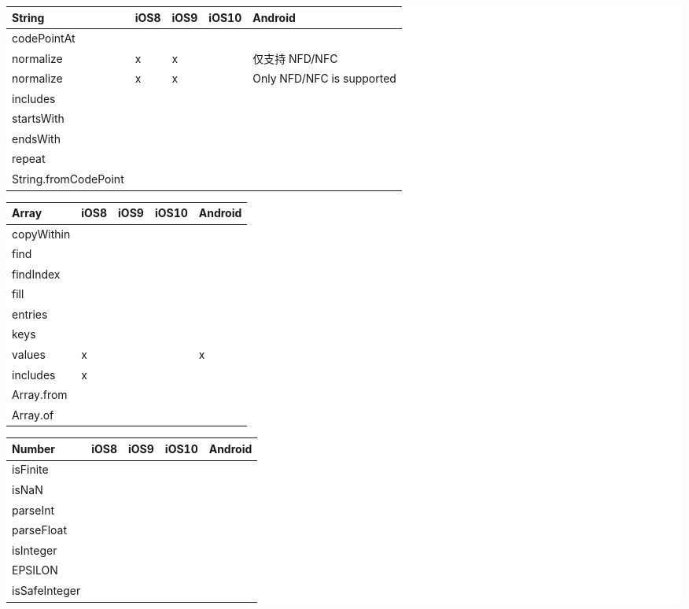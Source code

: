|String|iOS8|iOS9|iOS10|Android|
|:-|:-|:-|:-|:-|
|codePointAt|||||
|normalize|x|x||仅支持 NFD/NFC|
| normalize| x| x| | Only NFD/NFC is supported|
|includes|||||
|startsWith|||||
|endsWith|||||
|repeat|||||
|String.fromCodePoint||||&nbsp;|

|Array|iOS8|iOS9|iOS10|Android|
|:-|:-|:-|:-|:-|
|copyWithin|||||
|find|||||
|findIndex|||||
|fill|||||
|entries|||||
|keys|||||
|values|x|||x|
|includes|x||||
|Array.from|||||
|Array.of||||&nbsp;|

|Number|iOS8|iOS9|iOS10|Android|
|:-|:-|:-|:-|:-|
|isFinite|||||
|isNaN|||||
|parseInt|||||
|parseFloat|||||
|isInteger|||||
|EPSILON|||||
|isSafeInteger||||&nbsp;|
